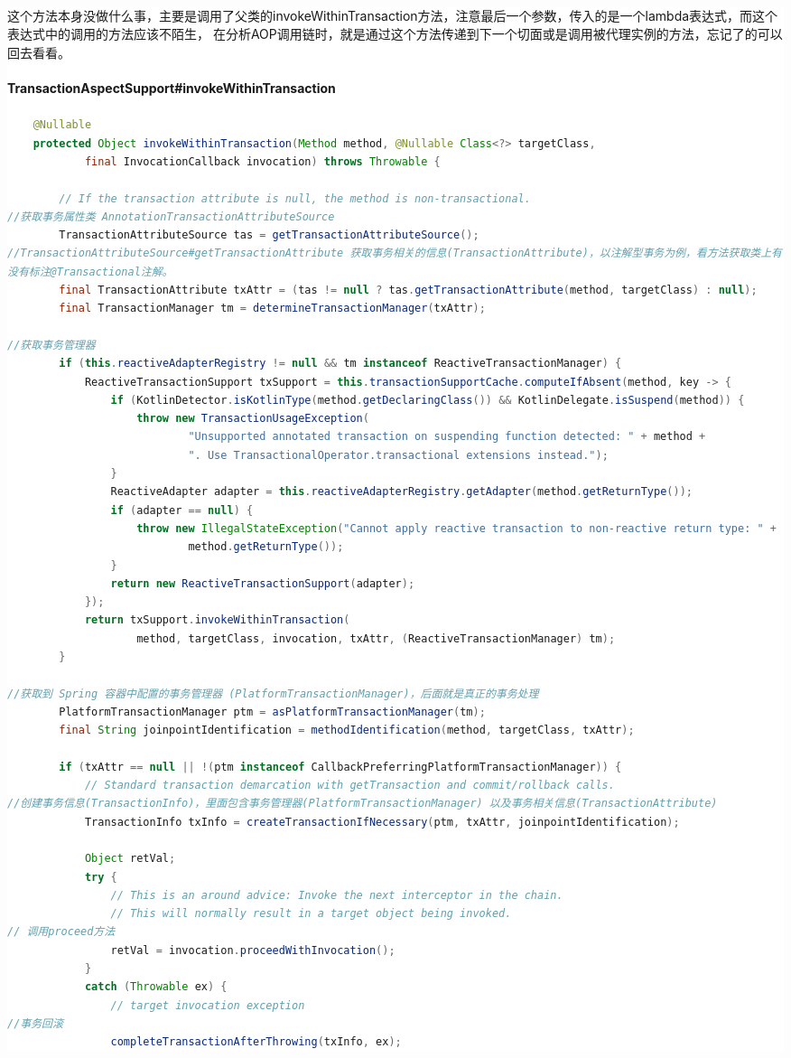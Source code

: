 这个方法本身没做什么事，主要是调用了父类的invokeWithinTransaction方法，注意最后一个参数，传入的是一个lambda表达式，而这个表达式中的调用的方法应该不陌生，
在分析AOP调用链时，就是通过这个方法传递到下一个切面或是调用被代理实例的方法，忘记了的可以回去看看。

#### TransactionAspectSupport#invokeWithinTransaction

```java
	@Nullable
	protected Object invokeWithinTransaction(Method method, @Nullable Class<?> targetClass,
			final InvocationCallback invocation) throws Throwable {

		// If the transaction attribute is null, the method is non-transactional.
//获取事务属性类 AnnotationTransactionAttributeSource
		TransactionAttributeSource tas = getTransactionAttributeSource();
//TransactionAttributeSource#getTransactionAttribute 获取事务相关的信息(TransactionAttribute)，以注解型事务为例，看方法获取类上有没有标注@Transactional注解。
		final TransactionAttribute txAttr = (tas != null ? tas.getTransactionAttribute(method, targetClass) : null);
		final TransactionManager tm = determineTransactionManager(txAttr);

//获取事务管理器
		if (this.reactiveAdapterRegistry != null && tm instanceof ReactiveTransactionManager) {
			ReactiveTransactionSupport txSupport = this.transactionSupportCache.computeIfAbsent(method, key -> {
				if (KotlinDetector.isKotlinType(method.getDeclaringClass()) && KotlinDelegate.isSuspend(method)) {
					throw new TransactionUsageException(
							"Unsupported annotated transaction on suspending function detected: " + method +
							". Use TransactionalOperator.transactional extensions instead.");
				}
				ReactiveAdapter adapter = this.reactiveAdapterRegistry.getAdapter(method.getReturnType());
				if (adapter == null) {
					throw new IllegalStateException("Cannot apply reactive transaction to non-reactive return type: " +
							method.getReturnType());
				}
				return new ReactiveTransactionSupport(adapter);
			});
			return txSupport.invokeWithinTransaction(
					method, targetClass, invocation, txAttr, (ReactiveTransactionManager) tm);
		}

//获取到 Spring 容器中配置的事务管理器 (PlatformTransactionManager)，后面就是真正的事务处理
		PlatformTransactionManager ptm = asPlatformTransactionManager(tm);
		final String joinpointIdentification = methodIdentification(method, targetClass, txAttr);

		if (txAttr == null || !(ptm instanceof CallbackPreferringPlatformTransactionManager)) {
			// Standard transaction demarcation with getTransaction and commit/rollback calls.
//创建事务信息(TransactionInfo)，里面包含事务管理器(PlatformTransactionManager) 以及事务相关信息(TransactionAttribute)
			TransactionInfo txInfo = createTransactionIfNecessary(ptm, txAttr, joinpointIdentification);

			Object retVal;
			try {
				// This is an around advice: Invoke the next interceptor in the chain.
				// This will normally result in a target object being invoked.
// 调用proceed方法
				retVal = invocation.proceedWithInvocation();
			}
			catch (Throwable ex) {
				// target invocation exception
//事务回滚
				completeTransactionAfterThrowing(txInfo, ex);
```